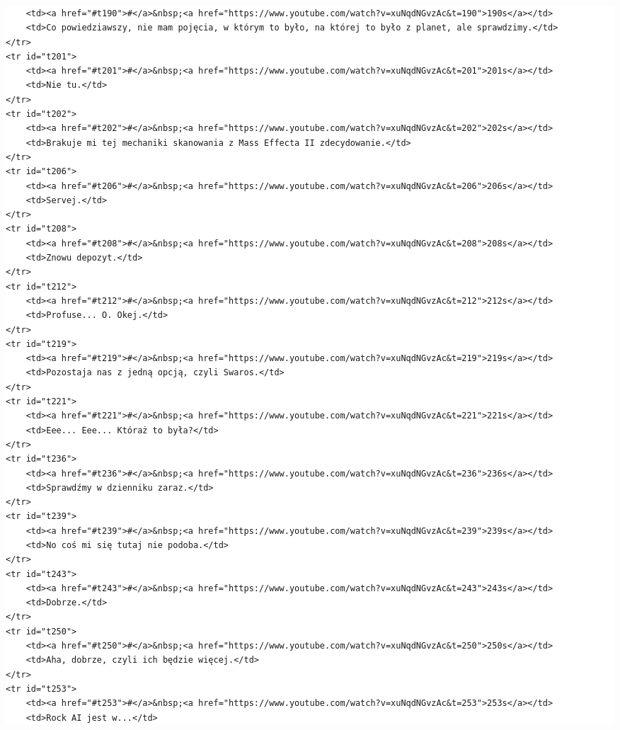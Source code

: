         <td><a href="#t190">#</a>&nbsp;<a href="https://www.youtube.com/watch?v=xuNqdNGvzAc&t=190">190s</a></td>
        <td>Co powiedziawszy, nie mam pojęcia, w którym to było, na której to było z planet, ale sprawdzimy.</td>
    </tr>
    <tr id="t201">
        <td><a href="#t201">#</a>&nbsp;<a href="https://www.youtube.com/watch?v=xuNqdNGvzAc&t=201">201s</a></td>
        <td>Nie tu.</td>
    </tr>
    <tr id="t202">
        <td><a href="#t202">#</a>&nbsp;<a href="https://www.youtube.com/watch?v=xuNqdNGvzAc&t=202">202s</a></td>
        <td>Brakuje mi tej mechaniki skanowania z Mass Effecta II zdecydowanie.</td>
    </tr>
    <tr id="t206">
        <td><a href="#t206">#</a>&nbsp;<a href="https://www.youtube.com/watch?v=xuNqdNGvzAc&t=206">206s</a></td>
        <td>Servej.</td>
    </tr>
    <tr id="t208">
        <td><a href="#t208">#</a>&nbsp;<a href="https://www.youtube.com/watch?v=xuNqdNGvzAc&t=208">208s</a></td>
        <td>Znowu depozyt.</td>
    </tr>
    <tr id="t212">
        <td><a href="#t212">#</a>&nbsp;<a href="https://www.youtube.com/watch?v=xuNqdNGvzAc&t=212">212s</a></td>
        <td>Profuse... O. Okej.</td>
    </tr>
    <tr id="t219">
        <td><a href="#t219">#</a>&nbsp;<a href="https://www.youtube.com/watch?v=xuNqdNGvzAc&t=219">219s</a></td>
        <td>Pozostaja nas z jedną opcją, czyli Swaros.</td>
    </tr>
    <tr id="t221">
        <td><a href="#t221">#</a>&nbsp;<a href="https://www.youtube.com/watch?v=xuNqdNGvzAc&t=221">221s</a></td>
        <td>Eee... Eee... Któraż to była?</td>
    </tr>
    <tr id="t236">
        <td><a href="#t236">#</a>&nbsp;<a href="https://www.youtube.com/watch?v=xuNqdNGvzAc&t=236">236s</a></td>
        <td>Sprawdźmy w dzienniku zaraz.</td>
    </tr>
    <tr id="t239">
        <td><a href="#t239">#</a>&nbsp;<a href="https://www.youtube.com/watch?v=xuNqdNGvzAc&t=239">239s</a></td>
        <td>No coś mi się tutaj nie podoba.</td>
    </tr>
    <tr id="t243">
        <td><a href="#t243">#</a>&nbsp;<a href="https://www.youtube.com/watch?v=xuNqdNGvzAc&t=243">243s</a></td>
        <td>Dobrze.</td>
    </tr>
    <tr id="t250">
        <td><a href="#t250">#</a>&nbsp;<a href="https://www.youtube.com/watch?v=xuNqdNGvzAc&t=250">250s</a></td>
        <td>Aha, dobrze, czyli ich będzie więcej.</td>
    </tr>
    <tr id="t253">
        <td><a href="#t253">#</a>&nbsp;<a href="https://www.youtube.com/watch?v=xuNqdNGvzAc&t=253">253s</a></td>
        <td>Rock AI jest w...</td>